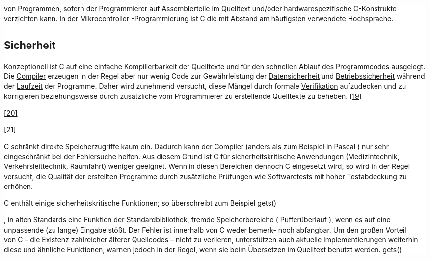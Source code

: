  von Programmen, sofern der Programmierer auf 
[Assemblerteile im Quelltext](https://de.wikipedia.org/wiki/Integrierter_Assembler)
 und/oder hardwarespezifische C-Konstrukte verzichten kann. In der 
[Mikrocontroller](https://de.wikipedia.org/wiki/Mikrocontroller)
-Programmierung ist C die mit Abstand am häufigsten verwendete Hochsprache.




## Sicherheit





Konzeptionell ist C auf eine einfache Kompilierbarkeit der Quelltexte und für den schnellen Ablauf des Programmcodes ausgelegt. Die 
[Compiler](https://de.wikipedia.org/wiki/Compiler)
 erzeugen in der Regel aber nur wenig Code zur Gewährleistung der 
[Datensicherheit](https://de.wikipedia.org/wiki/Sicherheitsl%C3%BCcke)
 und 
[Betriebssicherheit](https://de.wikipedia.org/wiki/Betriebssicherheit)
 während der 
[Laufzeit](https://de.wikipedia.org/wiki/Laufzeit_(Informatik))
 der Programme. Daher wird zunehmend versucht, diese Mängel durch formale 
[Verifikation](https://de.wikipedia.org/wiki/Verifizierung)
 aufzudecken und zu korrigieren beziehungsweise durch zusätzliche vom Programmierer zu erstellende Quelltexte zu beheben.
[[19]](#cite_note-19)

[[20]](#cite_note-20)

[[21]](#cite_note-21)




C schränkt direkte Speicherzugriffe kaum ein. Dadurch kann der Compiler (anders als zum Beispiel in 
[Pascal](https://de.wikipedia.org/wiki/Pascal_(Programmiersprache))
) nur sehr eingeschränkt bei der Fehlersuche helfen. Aus diesem Grund ist C für sicherheitskritische Anwendungen (Medizintechnik, Verkehrsleittechnik, Raumfahrt) weniger geeignet. Wenn in diesen Bereichen dennoch C eingesetzt wird, so wird in der Regel versucht, die Qualität der erstellten Programme durch zusätzliche Prüfungen wie 
[Softwaretests](https://de.wikipedia.org/wiki/Softwaretest)
 mit hoher 
[Testabdeckung](https://de.wikipedia.org/wiki/Testabdeckung)
 zu erhöhen.


C enthält einige sicherheitskritische Funktionen; so überschreibt zum Beispiel 
gets()

, in alten Standards eine Funktion der Standardbibliothek, fremde Speicherbereiche (
[Pufferüberlauf](https://de.wikipedia.org/wiki/Puffer%C3%BCberlauf#Prozessoren_und_Programmierstil)
), wenn es auf eine unpassende (zu lange) Eingabe stößt. Der Fehler ist innerhalb von C weder bemerk- noch abfangbar. Um den großen Vorteil von C – die Existenz zahlreicher älterer Quellcodes – nicht zu verlieren, unterstützen auch aktuelle Implementierungen weiterhin diese und ähnliche Funktionen, warnen jedoch in der Regel, wenn sie beim Übersetzen im Quelltext benutzt werden. 
gets()
